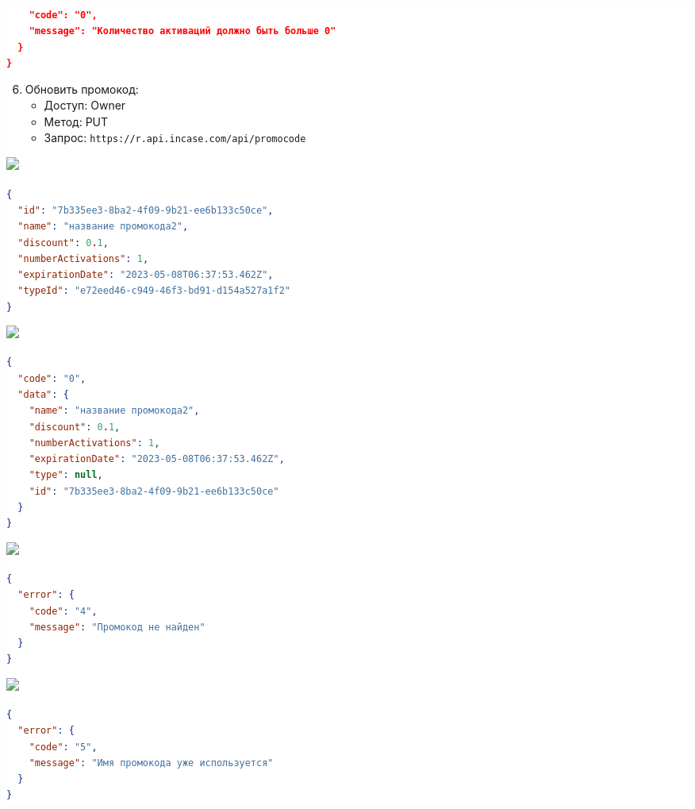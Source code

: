 ```JSON
    "code": "0",
    "message": "Количество активаций должно быть больше 0"
  }
}
```

6. Обновить промокод:
   * Доступ: Owner
   * Метод: PUT
   * Запрос: `https://r.api.incase.com/api/promocode`

![](https://img.shields.io/static/v1?label=&message=REQUEST_BODY:&color=blue)
```JSON
{
  "id": "7b335ee3-8ba2-4f09-9b21-ee6b133c50ce",
  "name": "название промокода2",
  "discount": 0.1,
  "numberActivations": 1,
  "expirationDate": "2023-05-08T06:37:53.462Z",
  "typeId": "e72eed46-c949-46f3-bd91-d154a527a1f2"
}
```

![](https://img.shields.io/static/v1?label=&message=STATUS_CODE_200:&color=green)
```JSON
{
  "code": "0",
  "data": {
    "name": "название промокода2",
    "discount": 0.1,
    "numberActivations": 1,
    "expirationDate": "2023-05-08T06:37:53.462Z",
    "type": null,
    "id": "7b335ee3-8ba2-4f09-9b21-ee6b133c50ce"
  }
}
```

![](https://img.shields.io/static/v1?label=&message=STATUS_CODE_400:&color=red)
```JSON
{
  "error": {
    "code": "4",
    "message": "Промокод не найден"
  }
}
```

![](https://img.shields.io/static/v1?label=&message=STATUS_CODE_400:&color=red)
```JSON
{
  "error": {
    "code": "5",
    "message": "Имя промокода уже используется"
  }
}
```
